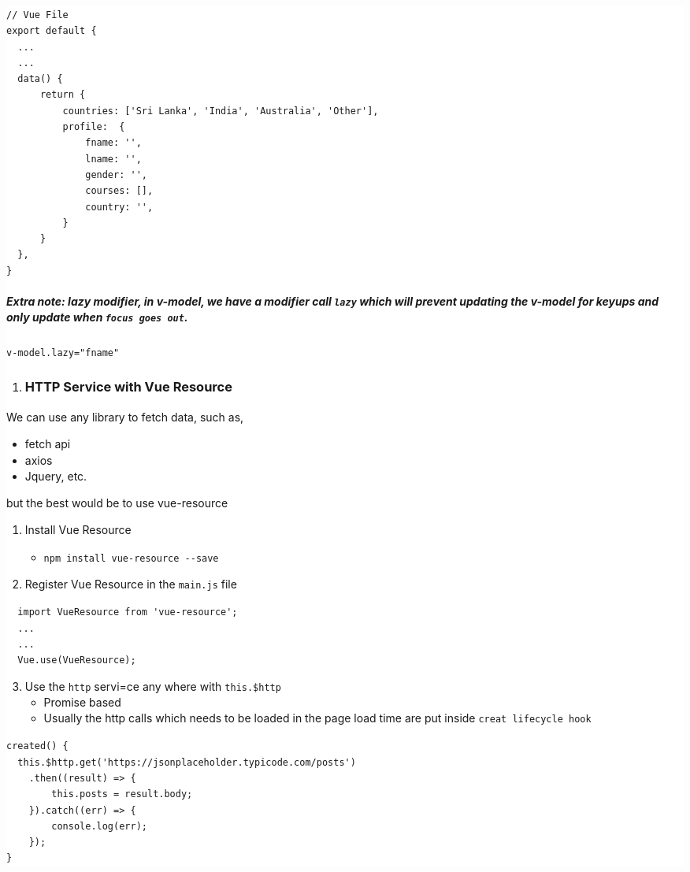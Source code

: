 ~~~
// Vue File
export default {
  ...
  ...
  data() {
      return {
          countries: ['Sri Lanka', 'India', 'Australia', 'Other'],
          profile:  {
              fname: '',
              lname: '',
              gender: '',
              courses: [],
              country: '',
          }
      }
  },
}
~~~

##### Extra note: lazy modifier, in v-model, we have a modifier call `lazy` which will prevent updating the v-model for keyups and only update when `focus goes out`.
`v-model.lazy="fname"`

1.  ### HTTP Service with Vue Resource
We can use any library to fetch data, such as,
  - fetch api
  - axios
  - Jquery, etc. 

but the best would be to use vue-resource

  1. Install Vue Resource 
        - `npm install vue-resource --save`

  2. Register Vue Resource in the `main.js` file
~~~
  import VueResource from 'vue-resource';
  ...
  ...
  Vue.use(VueResource);
~~~
  3. Use the `http` servi=ce any where with `this.$http`
       - Promise based
       - Usually the http calls which needs to be loaded in the page load time are put inside `creat lifecycle hook`
~~~
created() {
  this.$http.get('https://jsonplaceholder.typicode.com/posts')
    .then((result) => {
        this.posts = result.body;
    }).catch((err) => {
        console.log(err);
    });
}
~~~
